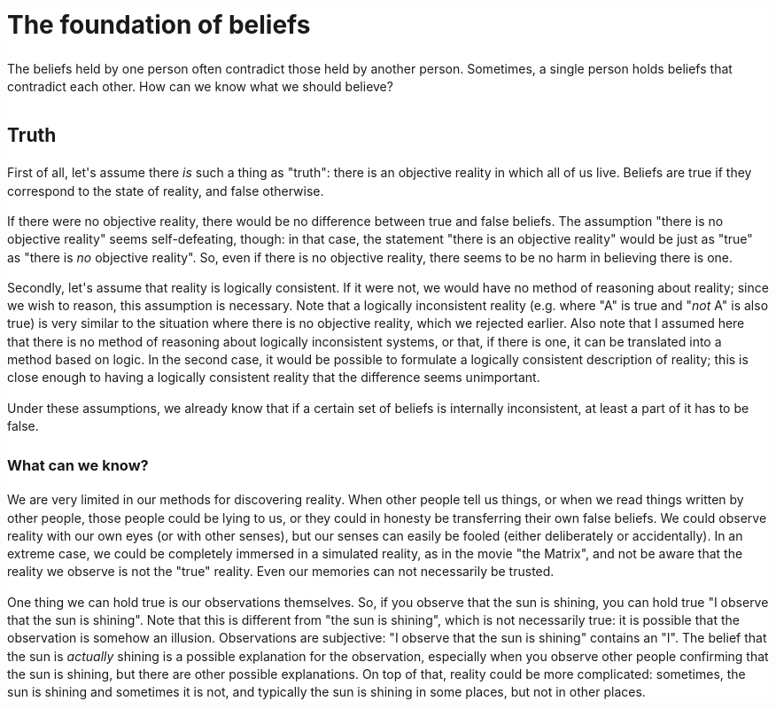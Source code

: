 # The foundation of beliefs

The beliefs held by one person often contradict those held by another person.
Sometimes, a single person holds beliefs that contradict each other. How can
we know what we should believe?

## Truth

First of all, let's assume there *is* such a thing as "truth": there is an
objective reality in which all of us live. Beliefs are true if they correspond
to the state of reality, and false otherwise.

If there were no objective reality, there would be no difference between true
and false beliefs. The assumption "there is no objective reality" seems
self-defeating, though: in that case, the statement
"there is an objective reality" would be just as "true" as
"there is *no* objective reality". So, even if there is no objective reality,
there seems to be no harm in believing there is one.

Secondly, let's assume that reality is logically consistent. If it were not, we
would have no method of reasoning about reality; since we wish to reason, this
assumption is necessary. Note that a logically inconsistent reality (e.g. where
"A" is true and "*not* A" is also true) is very similar to the situation where
there is no objective reality, which we rejected earlier. Also note that I
assumed here that there is no method of reasoning about logically inconsistent
systems, or that, if there is one, it can be translated into a method based
on logic. In the second case, it would be possible to formulate a logically
consistent description of reality; this is close enough to having a logically
consistent reality that the difference seems unimportant.

Under these assumptions, we already know that if a certain set of beliefs is
internally inconsistent, at least a part of it has to be false.

### What can we know?

We are very limited in our methods for discovering reality. When other people
tell us things, or when we read things written by other people, those people
could be lying to us, or they could in honesty be transferring their own false
beliefs. We could observe reality with our own eyes (or with other senses),
but our senses can easily be fooled (either deliberately or accidentally). In an
extreme case, we could be completely immersed in a simulated reality, as in the
movie "the Matrix", and not be aware that the reality we observe is not the
"true" reality. Even our memories can not necessarily be trusted.

One thing we can hold true is our observations themselves. So, if you observe
that the sun is shining, you can hold true "I observe that the sun is shining".
Note that this is different from "the sun is shining", which is not necessarily
true: it is possible that the observation is somehow an illusion. Observations
are subjective: "I observe that the sun is shining" contains an "I". The belief
that the sun is *actually* shining is a possible explanation for the
observation, especially when you observe other people confirming that the sun
is shining, but there are other possible explanations. On top of that, reality
could be more complicated: sometimes, the sun is shining and sometimes it is
not, and typically the sun is shining in some places, but not in other places.
